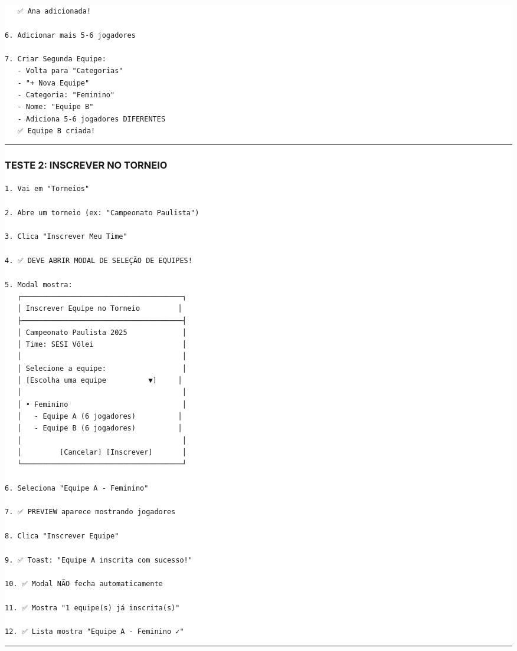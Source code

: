 ```
   ✅ Ana adicionada!

6. Adicionar mais 5-6 jogadores

7. Criar Segunda Equipe:
   - Volta para "Categorias"
   - "+ Nova Equipe"
   - Categoria: "Feminino"
   - Nome: "Equipe B"
   - Adiciona 5-6 jogadores DIFERENTES
   ✅ Equipe B criada!
```

---

### **TESTE 2: INSCREVER NO TORNEIO**

```
1. Vai em "Torneios"

2. Abre um torneio (ex: "Campeonato Paulista")

3. Clica "Inscrever Meu Time"

4. ✅ DEVE ABRIR MODAL DE SELEÇÃO DE EQUIPES!

5. Modal mostra:
   ┌──────────────────────────────────────┐
   │ Inscrever Equipe no Torneio         │
   ├──────────────────────────────────────┤
   │ Campeonato Paulista 2025             │
   │ Time: SESI Vôlei                     │
   │                                      │
   │ Selecione a equipe:                  │
   │ [Escolha uma equipe          ▼]     │
   │                                      │
   │ • Feminino                           │
   │   - Equipe A (6 jogadores)          │
   │   - Equipe B (6 jogadores)          │
   │                                      │
   │         [Cancelar] [Inscrever]       │
   └──────────────────────────────────────┘

6. Seleciona "Equipe A - Feminino"

7. ✅ PREVIEW aparece mostrando jogadores

8. Clica "Inscrever Equipe"

9. ✅ Toast: "Equipe A inscrita com sucesso!"

10. ✅ Modal NÃO fecha automaticamente

11. ✅ Mostra "1 equipe(s) já inscrita(s)"

12. ✅ Lista mostra "Equipe A - Feminino ✓"
```

---